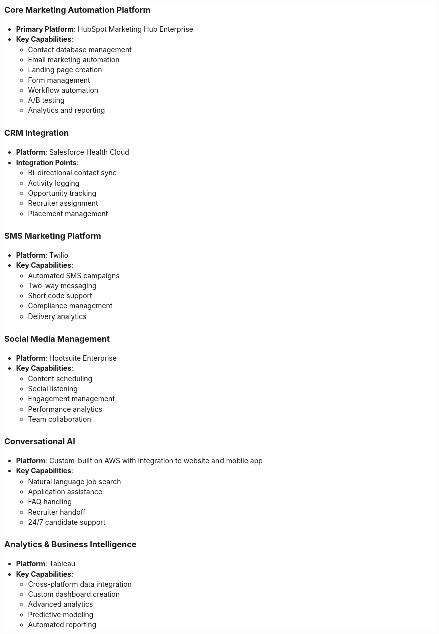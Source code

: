 ### Core Marketing Automation Platform
- **Primary Platform**: HubSpot Marketing Hub Enterprise
- **Key Capabilities**:
  - Contact database management
  - Email marketing automation
  - Landing page creation
  - Form management
  - Workflow automation
  - A/B testing
  - Analytics and reporting

### CRM Integration
- **Platform**: Salesforce Health Cloud
- **Integration Points**:
  - Bi-directional contact sync
  - Activity logging
  - Opportunity tracking
  - Recruiter assignment
  - Placement management

### SMS Marketing Platform
- **Platform**: Twilio
- **Key Capabilities**:
  - Automated SMS campaigns
  - Two-way messaging
  - Short code support
  - Compliance management
  - Delivery analytics

### Social Media Management
- **Platform**: Hootsuite Enterprise
- **Key Capabilities**:
  - Content scheduling
  - Social listening
  - Engagement management
  - Performance analytics
  - Team collaboration

### Conversational AI
- **Platform**: Custom-built on AWS with integration to website and mobile app
- **Key Capabilities**:
  - Natural language job search
  - Application assistance
  - FAQ handling
  - Recruiter handoff
  - 24/7 candidate support

### Analytics & Business Intelligence
- **Platform**: Tableau
- **Key Capabilities**:
  - Cross-platform data integration
  - Custom dashboard creation
  - Advanced analytics
  - Predictive modeling
  - Automated reporting
